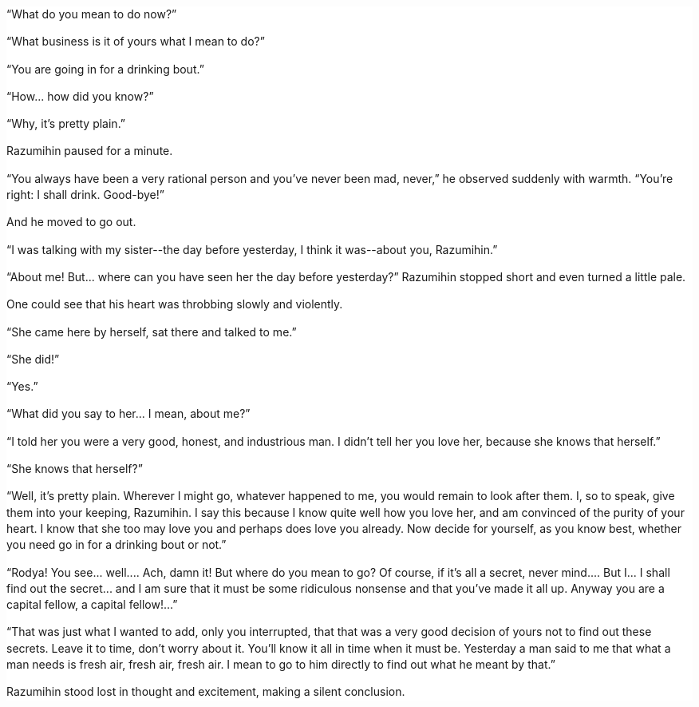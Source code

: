 “What do you mean to do now?”

“What business is it of yours what I mean to do?”

“You are going in for a drinking bout.”

“How... how did you know?”

“Why, it’s pretty plain.”

Razumihin paused for a minute.

“You always have been a very rational person and you’ve never been mad,
never,” he observed suddenly with warmth. “You’re right: I shall drink.
Good-bye!”

And he moved to go out.

“I was talking with my sister--the day before yesterday, I think it
was--about you, Razumihin.”

“About me! But... where can you have seen her the day before yesterday?”
 Razumihin stopped short and even turned a little pale.

One could see that his heart was throbbing slowly and violently.

“She came here by herself, sat there and talked to me.”

“She did!”

“Yes.”

“What did you say to her... I mean, about me?”

“I told her you were a very good, honest, and industrious man. I didn’t
tell her you love her, because she knows that herself.”

“She knows that herself?”

“Well, it’s pretty plain. Wherever I might go, whatever happened to me,
you would remain to look after them. I, so to speak, give them into your
keeping, Razumihin. I say this because I know quite well how you love
her, and am convinced of the purity of your heart. I know that she too
may love you and perhaps does love you already. Now decide for yourself,
as you know best, whether you need go in for a drinking bout or not.”

“Rodya! You see... well.... Ach, damn it! But where do you mean to go?
Of course, if it’s all a secret, never mind.... But I... I shall find
out the secret... and I am sure that it must be some ridiculous nonsense
and that you’ve made it all up. Anyway you are a capital fellow, a
capital fellow!...”

“That was just what I wanted to add, only you interrupted, that that was
a very good decision of yours not to find out these secrets. Leave it to
time, don’t worry about it. You’ll know it all in time when it must be.
Yesterday a man said to me that what a man needs is fresh air, fresh
air, fresh air. I mean to go to him directly to find out what he meant
by that.”

Razumihin stood lost in thought and excitement, making a silent
conclusion.
